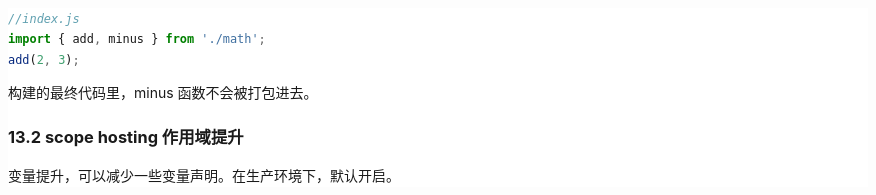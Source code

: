 ```js
//index.js
import { add, minus } from './math';
add(2, 3);
```

构建的最终代码里，minus 函数不会被打包进去。

### 13.2 scope hosting 作用域提升

变量提升，可以减少一些变量声明。在生产环境下，默认开启。
